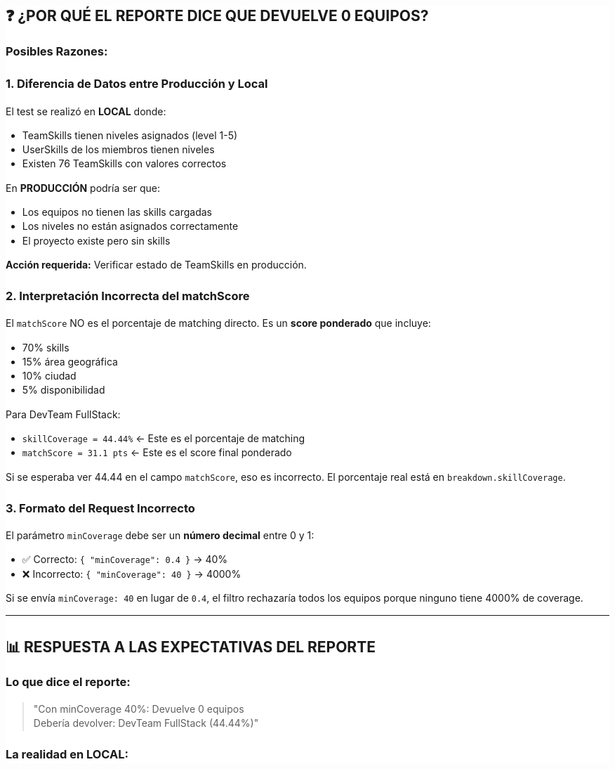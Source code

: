 ## ❓ ¿POR QUÉ EL REPORTE DICE QUE DEVUELVE 0 EQUIPOS?

### Posibles Razones:

### 1. **Diferencia de Datos entre Producción y Local**

El test se realizó en **LOCAL** donde:
- TeamSkills tienen niveles asignados (level 1-5)
- UserSkills de los miembros tienen niveles
- Existen 76 TeamSkills con valores correctos

En **PRODUCCIÓN** podría ser que:
- Los equipos no tienen las skills cargadas
- Los niveles no están asignados correctamente
- El proyecto existe pero sin skills

**Acción requerida:** Verificar estado de TeamSkills en producción.

### 2. **Interpretación Incorrecta del matchScore**

El `matchScore` NO es el porcentaje de matching directo. Es un **score ponderado** que incluye:
- 70% skills
- 15% área geográfica
- 10% ciudad
- 5% disponibilidad

Para DevTeam FullStack:
- `skillCoverage = 44.44%` ← Este es el porcentaje de matching
- `matchScore = 31.1 pts` ← Este es el score final ponderado

Si se esperaba ver 44.44 en el campo `matchScore`, eso es incorrecto. El porcentaje real está en `breakdown.skillCoverage`.

### 3. **Formato del Request Incorrecto**

El parámetro `minCoverage` debe ser un **número decimal** entre 0 y 1:
- ✅ Correcto: `{ "minCoverage": 0.4 }` → 40%
- ❌ Incorrecto: `{ "minCoverage": 40 }` → 4000%

Si se envía `minCoverage: 40` en lugar de `0.4`, el filtro rechazaría todos los equipos porque ninguno tiene 4000% de coverage.

---

## 📊 RESPUESTA A LAS EXPECTATIVAS DEL REPORTE

### Lo que dice el reporte:

> "Con minCoverage 40%: Devuelve 0 equipos  
> Debería devolver: DevTeam FullStack (44.44%)"

### La realidad en LOCAL:

